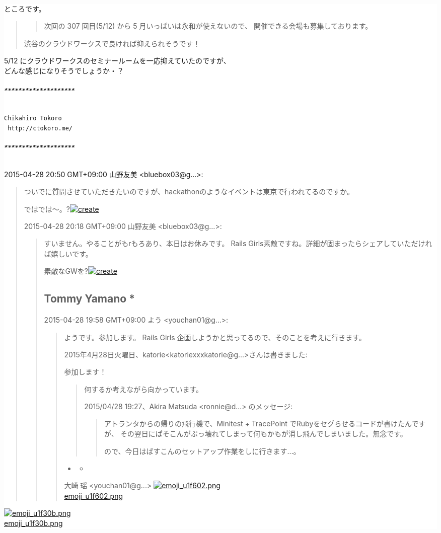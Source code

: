 ところです。

> > 次回の 307 回目(5/12) から 5 月いっぱいは永和が使えないので、 開催できる会場も募集しております。
> 
> 渋谷のクラウドワークスで良ければ抑えられそうです！

5/12 にクラウドワークスのセミナールームを一応抑えていたのですが、  
どんな感じになりそうでしょうか・？

###### \*\*\*\*\*\*\*\*\*\*\*\*\*\*\*\*\*\*\*\*

    Chikahiro Tokoro
     http://ctokoro.me/

###### \*\*\*\*\*\*\*\*\*\*\*\*\*\*\*\*\*\*\*\*

2015-04-28 20:50 GMT+09:00 山野友美 \<bluebox03@g...\>:

> ついでに質問させていただきたいのですが、hackathonのようなイベントは東京で行われてるのですか。
> 
> ではでは～。?[![create](.theme/i/new.png)](.new?t=image%3A)
> 
> 2015-04-28 20:18 GMT+09:00 山野友美 \<bluebox03@g...\>:
> 
> > すいません。やることがもrもろあり、本日はお休みです。 Rails Girls素敵ですね。詳細が固まったらシェアしていただければ嬉しいです。
> > 
> > 素敵なGWを?[![create](.theme/i/new.png)](.new?t=image%3A)
> > 
> > ## Tommy Yamano \*
> > 
> > 2015-04-28 19:58 GMT+09:00 よう \<youchan01@g...\>:
> > 
> > > ようです。参加します。 Rails Girls 企画しようかと思ってるので、そのことを考えに行きます。
> > > 
> > > 2015年4月28日火曜日、katorie\<katoriexxxkatorie@g...\>さんは書きました:
> > > 
> > > 参加します！
> > > 
> > > > 何するか考えながら向かっています。
> > > > 
> > > > 2015/04/28 19:27、Akira Matsuda \<ronnie@d...\> のメッセージ:
> > > > 
> > > > > アトランタからの帰りの飛行機で、Minitest + TracePoint でRubyをセグらせるコードが書けたんですが、 その翌日にぱそこんがぶっ壊れてしまって何もかもが消し飛んでしまいました。無念です。
> > > > > 
> > > > > ので、今日はぱすこんのセットアップ作業をしに行きます…。
> > > - -
> > > 
> > > 大崎 瑶 \<youchan01@g...\>
[![emoji_u1f602.png](.theme/i/broken.gif)  
emoji\_u1f602.png](asakusarb/hack306.files/emoji_u1f602.png)

[![emoji_u1f30b.png](.theme/i/broken.gif)  
emoji\_u1f30b.png](asakusarb/hack306.files/emoji_u1f30b.png)
